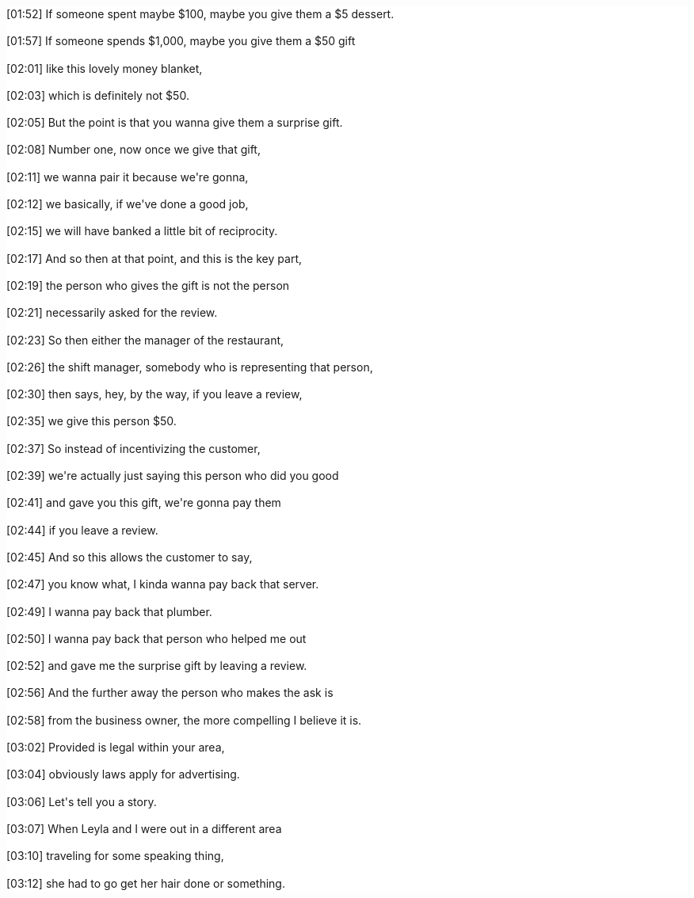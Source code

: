 [01:52] If someone spent maybe $100, maybe you give them a $5 dessert.

[01:57] If someone spends $1,000, maybe you give them a $50 gift

[02:01] like this lovely money blanket,

[02:03] which is definitely not $50.

[02:05] But the point is that you wanna give them a surprise gift.

[02:08] Number one, now once we give that gift,

[02:11] we wanna pair it because we're gonna,

[02:12] we basically, if we've done a good job,

[02:15] we will have banked a little bit of reciprocity.

[02:17] And so then at that point, and this is the key part,

[02:19] the person who gives the gift is not the person

[02:21] necessarily asked for the review.

[02:23] So then either the manager of the restaurant,

[02:26] the shift manager, somebody who is representing that person,

[02:30] then says, hey, by the way, if you leave a review,

[02:35] we give this person $50.

[02:37] So instead of incentivizing the customer,

[02:39] we're actually just saying this person who did you good

[02:41] and gave you this gift, we're gonna pay them

[02:44] if you leave a review.

[02:45] And so this allows the customer to say,

[02:47] you know what, I kinda wanna pay back that server.

[02:49] I wanna pay back that plumber.

[02:50] I wanna pay back that person who helped me out

[02:52] and gave me the surprise gift by leaving a review.

[02:56] And the further away the person who makes the ask is

[02:58] from the business owner, the more compelling I believe it is.

[03:02] Provided is legal within your area,

[03:04] obviously laws apply for advertising.

[03:06] Let's tell you a story.

[03:07] When Leyla and I were out in a different area

[03:10] traveling for some speaking thing,

[03:12] she had to go get her hair done or something.
